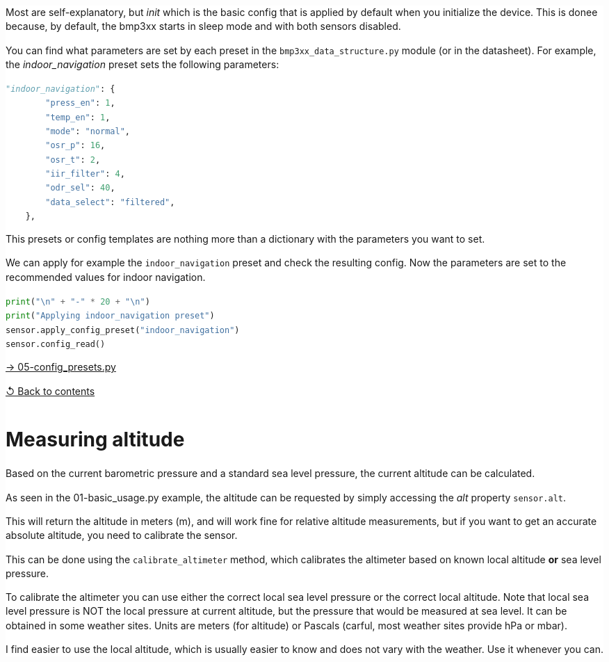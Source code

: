 Most are self-explanatory, but *init* which is the basic config that is applied by default when you initialize the device. This is donee because, by default, the bmp3xx starts in sleep mode and with both sensors disabled.

You can find what parameters are set by each preset in the `bmp3xx_data_structure.py` module (or in the datasheet). For example, the *indoor_navigation* preset sets the following parameters:

```python
"indoor_navigation": {
        "press_en": 1,
        "temp_en": 1,
        "mode": "normal",
        "osr_p": 16,
        "osr_t": 2,
        "iir_filter": 4,
        "odr_sel": 40,
        "data_select": "filtered",
    },
```

This presets or config templates are nothing more than a dictionary with the parameters you want to set.

We can apply for example the `indoor_navigation` preset and check the resulting config. Now the parameters are set to the recommended values for indoor navigation.

```python
print("\n" + "-" * 20 + "\n")
print("Applying indoor_navigation preset")
sensor.apply_config_preset("indoor_navigation")
sensor.config_read()
```

[→ 05-config_presets.py](./examples/05-config_presets.py)

[↺ Back to contents](#contents)

# Measuring altitude

Based on the current barometric pressure and a standard sea level pressure, the current altitude can be calculated.

As seen in the 01-basic_usage.py example, the altitude can be requested by simply accessing the *alt* property `sensor.alt`.

This will return the altitude in meters (m), and will work fine for relative altitude measurements, but if you want to get an accurate absolute altitude, you need to calibrate the sensor.

This can be done using the `calibrate_altimeter` method, which calibrates the altimeter based on known local altitude **or** sea level pressure.

To calibrate the altimeter you can use either the correct local sea level pressure or the correct local altitude. Note that local sea level pressure is NOT the local pressure at current altitude, but the pressure that would be measured at sea level. It can be obtained in some weather sites. Units are meters (for altitude) or Pascals (carful, most weather sites provide hPa or mbar).

I find easier to use the local altitude, which is usually easier to know and does not vary with the weather. Use it whenever you can.
